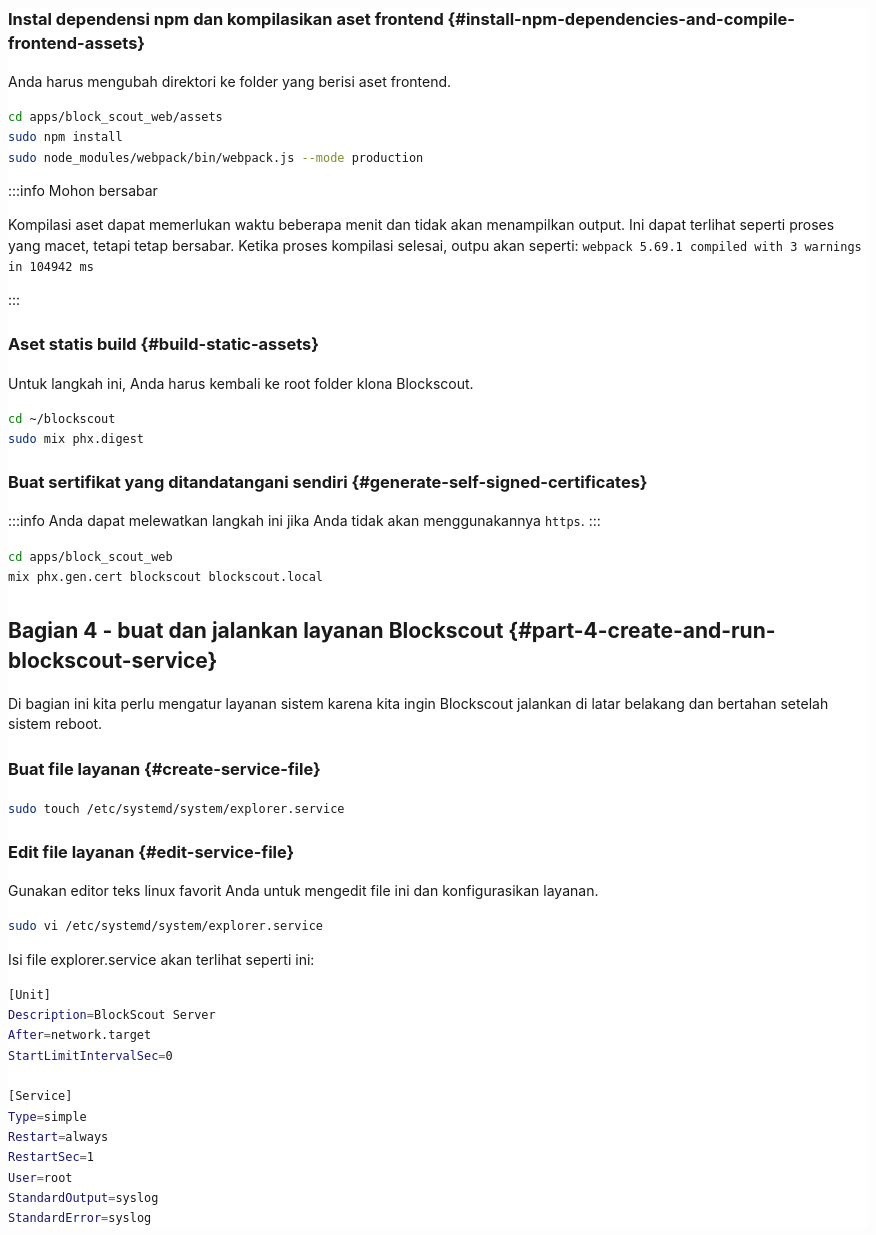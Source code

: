 ### Instal dependensi npm dan kompilasikan aset frontend {#install-npm-dependencies-and-compile-frontend-assets}
Anda harus mengubah direktori ke folder yang berisi aset frontend.

```bash
cd apps/block_scout_web/assets
sudo npm install
sudo node_modules/webpack/bin/webpack.js --mode production
```

:::info Mohon bersabar

Kompilasi aset dapat memerlukan waktu beberapa menit dan tidak akan menampilkan output.
Ini dapat terlihat seperti proses yang macet, tetapi tetap bersabar.
Ketika proses kompilasi selesai, outpu akan seperti: `webpack 5.69.1 compiled with 3 warnings in 104942 ms`

:::

### Aset statis build {#build-static-assets}
Untuk langkah ini, Anda harus kembali ke root folder klona Blockscout.
```bash
cd ~/blockscout
sudo mix phx.digest
```

### Buat sertifikat yang ditandatangani sendiri {#generate-self-signed-certificates}
:::info
Anda dapat melewatkan langkah ini jika Anda tidak akan menggunakannya `https`.
:::
```bash
cd apps/block_scout_web
mix phx.gen.cert blockscout blockscout.local
```

## Bagian 4 - buat dan jalankan layanan Blockscout {#part-4-create-and-run-blockscout-service}
Di bagian ini kita perlu mengatur layanan sistem karena kita ingin Blockscout jalankan di latar belakang dan bertahan setelah sistem reboot.

### Buat file layanan {#create-service-file}
```bash
sudo touch /etc/systemd/system/explorer.service
```

### Edit file layanan {#edit-service-file}
Gunakan editor teks linux favorit Anda untuk mengedit file ini dan konfigurasikan layanan.
```bash
sudo vi /etc/systemd/system/explorer.service
```
Isi file explorer.service akan terlihat seperti ini:
```bash
[Unit]
Description=BlockScout Server
After=network.target
StartLimitIntervalSec=0

[Service]
Type=simple
Restart=always
RestartSec=1
User=root
StandardOutput=syslog
StandardError=syslog
```